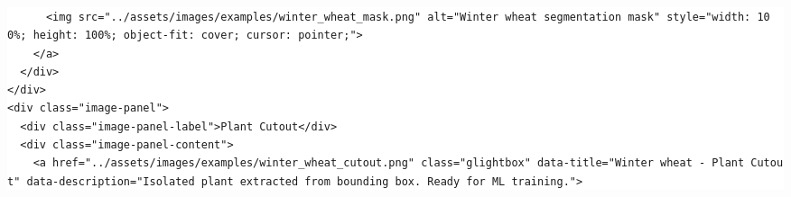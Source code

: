           <img src="../assets/images/examples/winter_wheat_mask.png" alt="Winter wheat segmentation mask" style="width: 100%; height: 100%; object-fit: cover; cursor: pointer;">
        </a>
      </div>
    </div>
    <div class="image-panel">
      <div class="image-panel-label">Plant Cutout</div>
      <div class="image-panel-content">
        <a href="../assets/images/examples/winter_wheat_cutout.png" class="glightbox" data-title="Winter wheat - Plant Cutout" data-description="Isolated plant extracted from bounding box. Ready for ML training.">